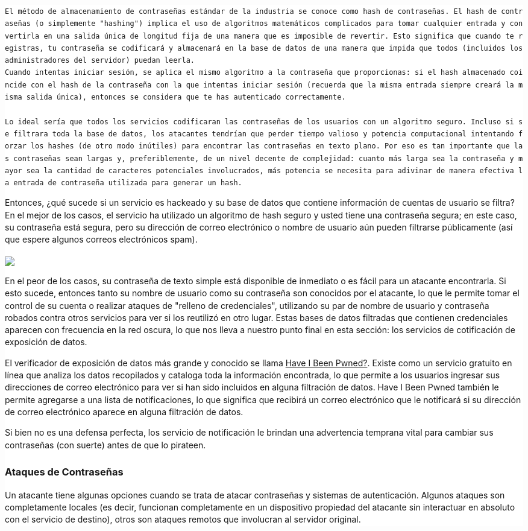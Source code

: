 ```text
El método de almacenamiento de contraseñas estándar de la industria se conoce como hash de contraseñas. El hash de contraseñas (o simplemente "hashing") implica el uso de algoritmos matemáticos complicados para tomar cualquier entrada y convertirla en una salida única de longitud fija de una manera que es imposible de revertir. Esto significa que cuando te registras, tu contraseña se codificará y almacenará en la base de datos de una manera que impida que todos (incluidos los administradores del servidor) puedan leerla.
Cuando intentas iniciar sesión, se aplica el mismo algoritmo a la contraseña que proporcionas: si el hash almacenado coincide con el hash de la contraseña con la que intentas iniciar sesión (recuerda que la misma entrada siempre creará la misma salida única), entonces se considera que te has autenticado correctamente.

Lo ideal sería que todos los servicios codificaran las contraseñas de los usuarios con un algoritmo seguro. Incluso si se filtrara toda la base de datos, los atacantes tendrían que perder tiempo valioso y potencia computacional intentando forzar los hashes (de otro modo inútiles) para encontrar las contraseñas en texto plano. Por eso es tan importante que las contraseñas sean largas y, preferiblemente, de un nivel decente de complejidad: cuanto más larga sea la contraseña y mayor sea la cantidad de caracteres potenciales involucrados, más potencia se necesita para adivinar de manera efectiva la entrada de contraseña utilizada para generar un hash.
```

Entonces, ¿qué sucede si un servicio es hackeado y su base de datos que contiene información de cuentas de usuario se filtra? En el mejor de los casos, el servicio ha utilizado un algoritmo de hash seguro y usted tiene una contraseña segura; en este caso, su contraseña está segura, pero su dirección de correo electrónico o nombre de usuario aún pueden filtrarse públicamente (así que espere algunos correos electrónicos spam).

<img align="center" src="https://4rleki-ing.github.io/TryH4ckm3.github.io/assets/images/Ataques-Comunes/Cadena.png">

En el peor de los casos, su contraseña de texto simple está disponible de inmediato o es fácil para un atacante encontrarla. Si esto sucede, entonces tanto su nombre de usuario como su contraseña son conocidos por el atacante, lo que le permite tomar el control de su cuenta o realizar ataques de "relleno de credenciales", utilizando su par de nombre de usuario y contraseña robados contra otros servicios para ver si los reutilizó en otro lugar. Estas bases de datos filtradas que contienen credenciales aparecen con frecuencia en la red oscura, lo que nos lleva a nuestro punto final en esta sección: los servicios de cotificación de exposición de datos.

El verificador de exposición de datos más grande y conocido se llama [Have I Been Pwned?](https://haveibeenpwned.com/). Existe como un servicio gratuito en línea que analiza los datos recopilados y cataloga toda la información encontrada, lo que permite a los usuarios ingresar sus direcciones de correo electrónico para ver si han sido incluidos en alguna filtración de datos. Have I Been Pwned también le permite agregarse a una lista de notificaciones, lo que significa que recibirá un correo electrónico que le notificará si su dirección de correo electrónico aparece en alguna filtración de datos.

Si bien no es una defensa perfecta, los servicio de notificación le brindan una advertencia temprana vital para cambiar sus contraseñas (con suerte) antes de que lo pirateen.

### Ataques de Contraseñas
Un atacante tiene algunas opciones cuando se trata de atacar contraseñas y sistemas de autenticación. Algunos ataques son completamente locales (es decir, funcionan completamente en un dispositivo propiedad del atacante sin interactuar en absoluto con el servicio de destino), otros son ataques remotos que involucran al servidor original.
